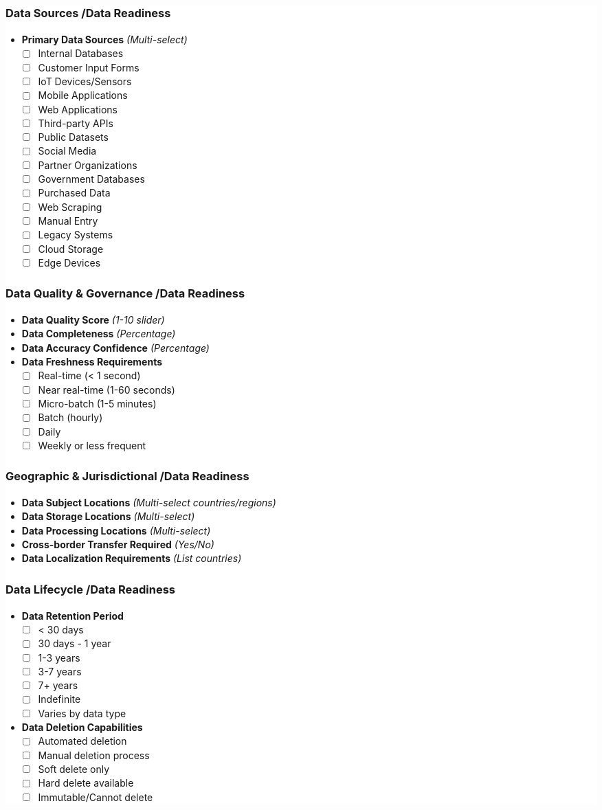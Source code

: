 ### Data Sources /Data Readiness
- **Primary Data Sources** *(Multi-select)*
  - [ ] Internal Databases
  - [ ] Customer Input Forms
  - [ ] IoT Devices/Sensors
  - [ ] Mobile Applications
  - [ ] Web Applications
  - [ ] Third-party APIs
  - [ ] Public Datasets
  - [ ] Social Media
  - [ ] Partner Organizations
  - [ ] Government Databases
  - [ ] Purchased Data
  - [ ] Web Scraping
  - [ ] Manual Entry
  - [ ] Legacy Systems
  - [ ] Cloud Storage
  - [ ] Edge Devices

### Data Quality & Governance /Data Readiness
- **Data Quality Score** *(1-10 slider)*
- **Data Completeness** *(Percentage)*
- **Data Accuracy Confidence** *(Percentage)*
- **Data Freshness Requirements**
  - [ ] Real-time (< 1 second)
  - [ ] Near real-time (1-60 seconds)
  - [ ] Micro-batch (1-5 minutes)
  - [ ] Batch (hourly)
  - [ ] Daily
  - [ ] Weekly or less frequent

### Geographic & Jurisdictional /Data Readiness
- **Data Subject Locations** *(Multi-select countries/regions)*
- **Data Storage Locations** *(Multi-select)*
- **Data Processing Locations** *(Multi-select)*
- **Cross-border Transfer Required** *(Yes/No)*
- **Data Localization Requirements** *(List countries)*

### Data Lifecycle /Data Readiness
- **Data Retention Period**
  - [ ] < 30 days
  - [ ] 30 days - 1 year
  - [ ] 1-3 years
  - [ ] 3-7 years
  - [ ] 7+ years
  - [ ] Indefinite
  - [ ] Varies by data type

- **Data Deletion Capabilities**
  - [ ] Automated deletion
  - [ ] Manual deletion process
  - [ ] Soft delete only
  - [ ] Hard delete available
  - [ ] Immutable/Cannot delete
